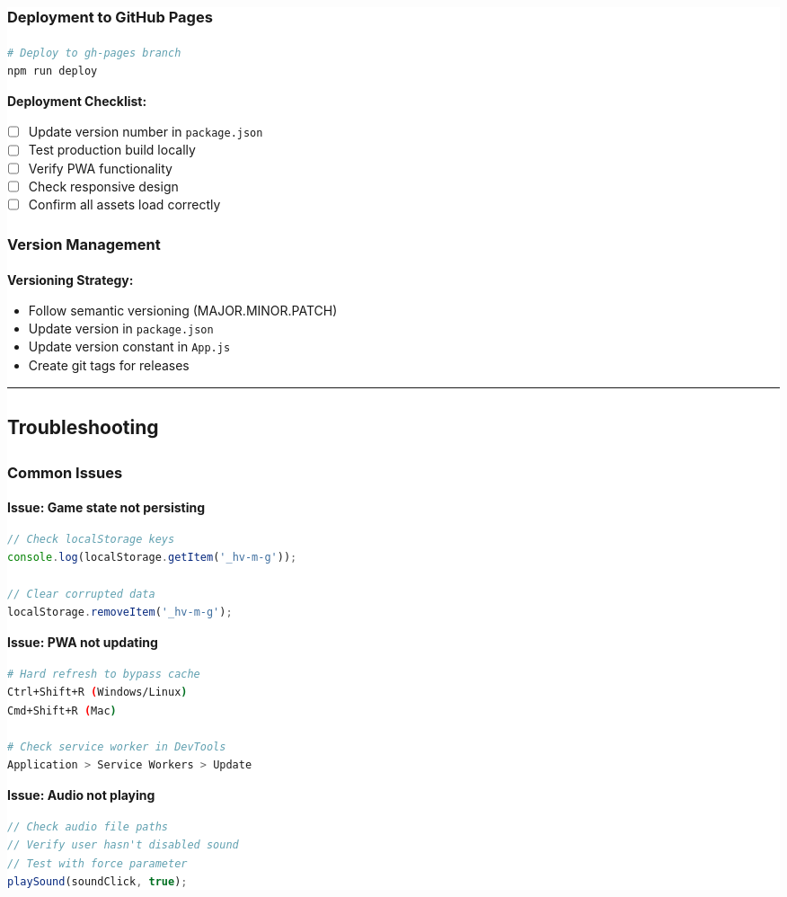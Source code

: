 ### Deployment to GitHub Pages

```bash
# Deploy to gh-pages branch
npm run deploy
```

**Deployment Checklist:**
- [ ] Update version number in `package.json`
- [ ] Test production build locally
- [ ] Verify PWA functionality
- [ ] Check responsive design
- [ ] Confirm all assets load correctly

### Version Management

**Versioning Strategy:**
- Follow semantic versioning (MAJOR.MINOR.PATCH)
- Update version in `package.json`
- Update version constant in `App.js`
- Create git tags for releases

---

## Troubleshooting

### Common Issues

**Issue: Game state not persisting**
```javascript
// Check localStorage keys
console.log(localStorage.getItem('_hv-m-g'));

// Clear corrupted data
localStorage.removeItem('_hv-m-g');
```

**Issue: PWA not updating**
```bash
# Hard refresh to bypass cache
Ctrl+Shift+R (Windows/Linux)
Cmd+Shift+R (Mac)

# Check service worker in DevTools
Application > Service Workers > Update
```

**Issue: Audio not playing**
```javascript
// Check audio file paths
// Verify user hasn't disabled sound
// Test with force parameter
playSound(soundClick, true);
```
